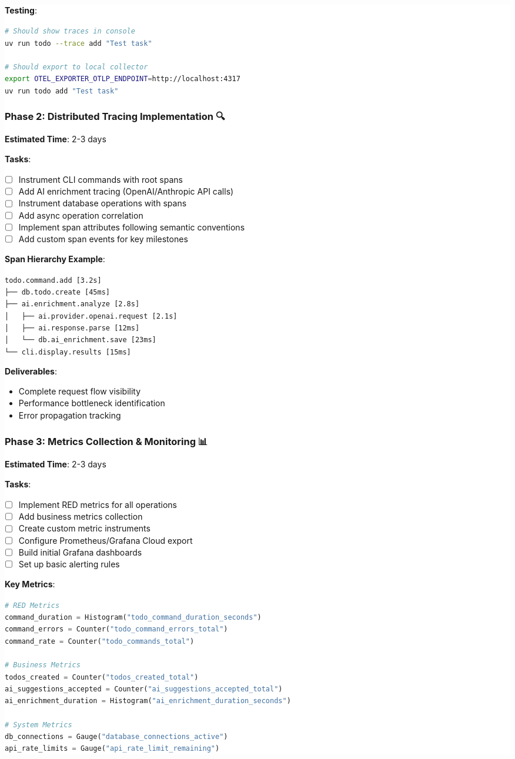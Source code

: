 **Testing**:
```bash
# Should show traces in console
uv run todo --trace add "Test task"

# Should export to local collector
export OTEL_EXPORTER_OTLP_ENDPOINT=http://localhost:4317
uv run todo add "Test task"
```

### Phase 2: Distributed Tracing Implementation 🔍
**Estimated Time**: 2-3 days

**Tasks**:
- [ ] Instrument CLI commands with root spans
- [ ] Add AI enrichment tracing (OpenAI/Anthropic API calls)
- [ ] Instrument database operations with spans
- [ ] Add async operation correlation
- [ ] Implement span attributes following semantic conventions
- [ ] Add custom span events for key milestones

**Span Hierarchy Example**:
```
todo.command.add [3.2s]
├── db.todo.create [45ms]
├── ai.enrichment.analyze [2.8s]
│   ├── ai.provider.openai.request [2.1s]
│   ├── ai.response.parse [12ms]
│   └── db.ai_enrichment.save [23ms]
└── cli.display.results [15ms]
```

**Deliverables**:
- Complete request flow visibility
- Performance bottleneck identification
- Error propagation tracking

### Phase 3: Metrics Collection & Monitoring 📊
**Estimated Time**: 2-3 days

**Tasks**:
- [ ] Implement RED metrics for all operations
- [ ] Add business metrics collection
- [ ] Create custom metric instruments
- [ ] Configure Prometheus/Grafana Cloud export
- [ ] Build initial Grafana dashboards
- [ ] Set up basic alerting rules

**Key Metrics**:
```python
# RED Metrics
command_duration = Histogram("todo_command_duration_seconds")
command_errors = Counter("todo_command_errors_total")
command_rate = Counter("todo_commands_total")

# Business Metrics
todos_created = Counter("todos_created_total")
ai_suggestions_accepted = Counter("ai_suggestions_accepted_total")
ai_enrichment_duration = Histogram("ai_enrichment_duration_seconds")

# System Metrics
db_connections = Gauge("database_connections_active")
api_rate_limits = Gauge("api_rate_limit_remaining")
```
